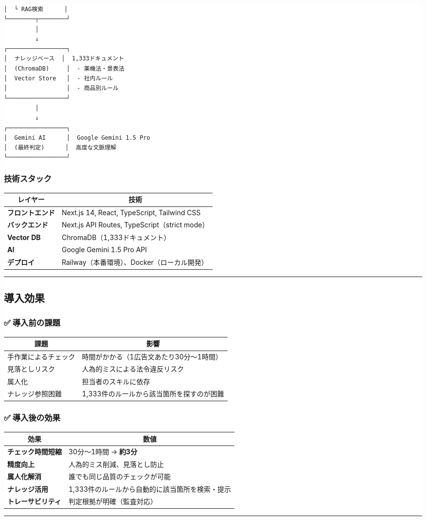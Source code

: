 ```
│  └ RAG検索      │
└────────┬────────┘
         │
         ↓
┌─────────────────┐
│  ナレッジベース  │  1,333ドキュメント
│  (ChromaDB)     │  - 薬機法・景表法
│  Vector Store   │  - 社内ルール
│                 │  - 商品別ルール
└─────────────────┘
         │
         ↓
┌─────────────────┐
│  Gemini AI      │  Google Gemini 1.5 Pro
│  (最終判定)      │  高度な文脈理解
└─────────────────┘
```

### 技術スタック

| レイヤー | 技術 |
|---------|------|
| **フロントエンド** | Next.js 14, React, TypeScript, Tailwind CSS |
| **バックエンド** | Next.js API Routes, TypeScript（strict mode） |
| **Vector DB** | ChromaDB（1,333ドキュメント） |
| **AI** | Google Gemini 1.5 Pro API |
| **デプロイ** | Railway（本番環境）、Docker（ローカル開発） |

---

## 導入効果

### ✅ 導入前の課題

| 課題 | 影響 |
|------|------|
| 手作業によるチェック | 時間がかかる（1広告文あたり30分～1時間） |
| 見落としリスク | 人為的ミスによる法令違反リスク |
| 属人化 | 担当者のスキルに依存 |
| ナレッジ参照困難 | 1,333件のルールから該当箇所を探すのが困難 |

### ✅ 導入後の効果

| 効果 | 数値 |
|------|------|
| **チェック時間短縮** | 30分～1時間 → **約3分** |
| **精度向上** | 人為的ミス削減、見落とし防止 |
| **属人化解消** | 誰でも同じ品質のチェックが可能 |
| **ナレッジ活用** | 1,333件のルールから自動的に該当箇所を検索・提示 |
| **トレーサビリティ** | 判定根拠が明確（監査対応） |

---